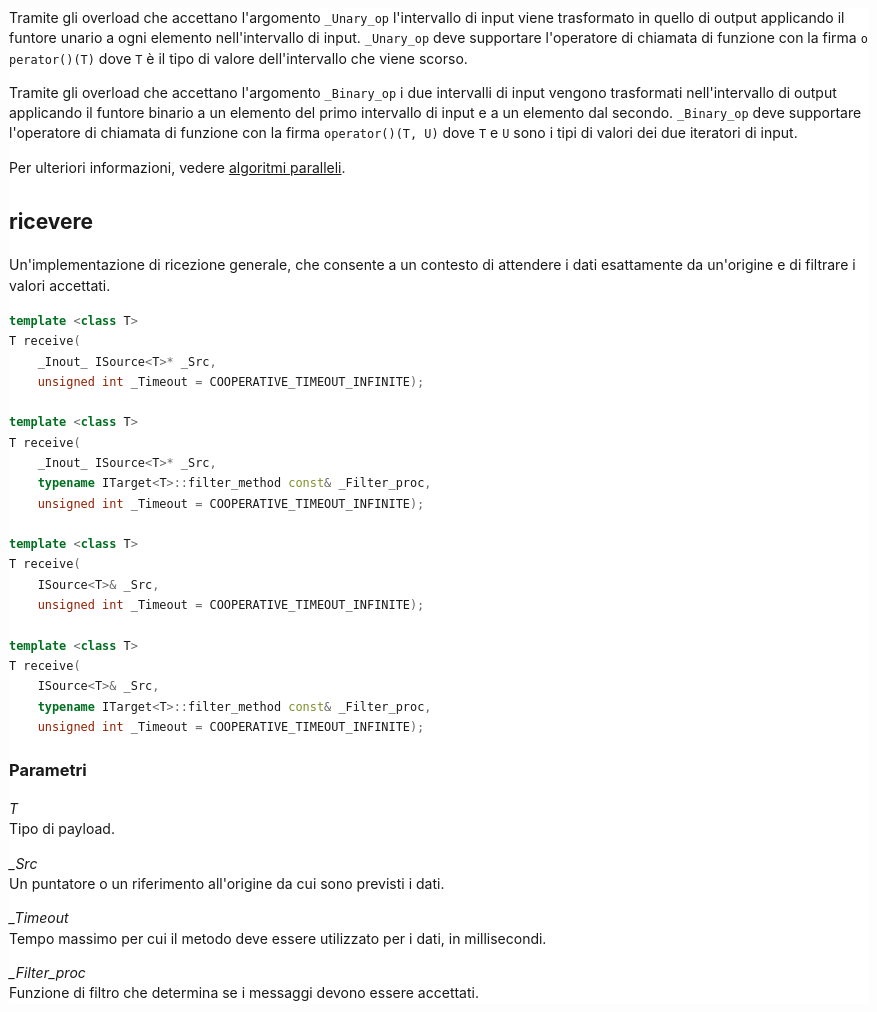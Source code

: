 Tramite gli overload che accettano l'argomento `_Unary_op` l'intervallo di input viene trasformato in quello di output applicando il funtore unario a ogni elemento nell'intervallo di input. `_Unary_op` deve supportare l'operatore di chiamata di funzione con la firma `operator()(T)` dove `T` è il tipo di valore dell'intervallo che viene scorso.

Tramite gli overload che accettano l'argomento `_Binary_op` i due intervalli di input vengono trasformati nell'intervallo di output applicando il funtore binario a un elemento del primo intervallo di input e a un elemento dal secondo. `_Binary_op` deve supportare l'operatore di chiamata di funzione con la firma `operator()(T, U)` dove `T` e `U` sono i tipi di valori dei due iteratori di input.

Per ulteriori informazioni, vedere [algoritmi paralleli](../../../parallel/concrt/parallel-algorithms.md).

## <a name="receive"></a><a name="receive"></a> ricevere

Un'implementazione di ricezione generale, che consente a un contesto di attendere i dati esattamente da un'origine e di filtrare i valori accettati.

```cpp
template <class T>
T receive(
    _Inout_ ISource<T>* _Src,
    unsigned int _Timeout = COOPERATIVE_TIMEOUT_INFINITE);

template <class T>
T receive(
    _Inout_ ISource<T>* _Src,
    typename ITarget<T>::filter_method const& _Filter_proc,
    unsigned int _Timeout = COOPERATIVE_TIMEOUT_INFINITE);

template <class T>
T receive(
    ISource<T>& _Src,
    unsigned int _Timeout = COOPERATIVE_TIMEOUT_INFINITE);

template <class T>
T receive(
    ISource<T>& _Src,
    typename ITarget<T>::filter_method const& _Filter_proc,
    unsigned int _Timeout = COOPERATIVE_TIMEOUT_INFINITE);
```

### <a name="parameters"></a>Parametri

*T*<br/>
Tipo di payload.

*_Src*<br/>
Un puntatore o un riferimento all'origine da cui sono previsti i dati.

*_Timeout*<br/>
Tempo massimo per cui il metodo deve essere utilizzato per i dati, in millisecondi.

*_Filter_proc*<br/>
Funzione di filtro che determina se i messaggi devono essere accettati.
